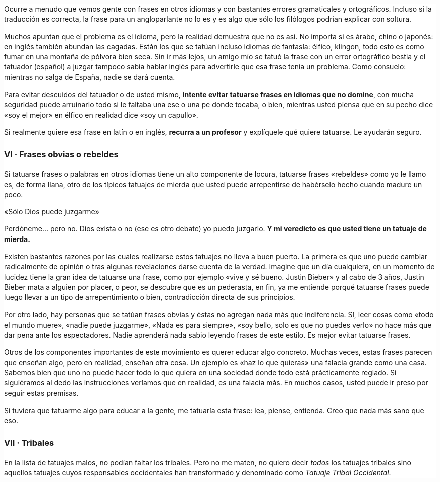 Ocurre a menudo que vemos gente con frases en otros idiomas y con bastantes errores gramaticales y ortográficos. Incluso si la traducción es correcta, la frase para un angloparlante no lo es y es algo que sólo los filólogos podrían explicar con soltura.

Muchos apuntan que el problema es el idioma, pero la realidad demuestra que no es así. No importa si es árabe, chino o japonés: en inglés también abundan las cagadas. Están los que se tatúan incluso idiomas de fantasía: élfico, klingon, todo esto es como fumar en una montaña de pólvora bien seca. Sin ir más lejos, un amigo mío se tatuó la frase con un error ortográfico bestia y el tatuador (español) a juzgar tampoco sabía hablar inglés para advertirle que esa frase tenía un problema. Como consuelo: mientras no salga de España, nadie se dará cuenta.

Para evitar descuidos del tatuador o de usted mismo, **intente evitar tatuarse frases en idiomas que no domine**, con mucha seguridad puede arruinarlo todo si le faltaba una ese o una pe donde tocaba, o bien, mientras usted piensa que en su pecho dice «soy el mejor» en élfico en realidad dice «soy un capullo».

Si realmente quiere esa frase en latín o en inglés, **recurra a un profesor** y explíquele qué quiere tatuarse. Le ayudarán seguro.


### VI · Frases obvias o rebeldes

Si tatuarse frases o palabras en otros idiomas tiene un alto componente de locura, tatuarse frases «rebeldes» como yo le llamo es, de forma llana, otro de los típicos tatuajes de mierda que usted puede arrepentirse de habérselo hecho cuando madure un poco.

«Sólo Dios puede juzgarme»

Perdóneme… pero no. Dios exista o no (ese es otro debate) yo puedo juzgarlo. **Y mi veredicto es que usted tiene un tatuaje de mierda.**

Existen bastantes razones por las cuales realizarse estos tatuajes no lleva a buen puerto. La primera es que uno puede cambiar radicalmente de opinión o tras algunas revelaciones darse cuenta de la verdad. Imagine que un día cualquiera, en un momento de lucidez tiene la gran idea de tatuarse una frase, como por ejemplo «vive y sé bueno. Justin Bieber» y al cabo de 3 años, Justin Bieber mata a alguien por placer, o peor, se descubre que es un pederasta, en fin, ya me entiende porqué tatuarse frases puede luego llevar a un tipo de arrepentimiento o bien, contradicción directa de sus principios.

Por otro lado, hay personas que se tatúan frases obvias y éstas no agregan nada más que indiferencia. Sí, leer cosas como «todo el mundo muere», «nadie puede juzgarme», «Nada es para siempre», «soy bello, solo es que no puedes verlo» no hace más que dar pena ante los espectadores. Nadie aprenderá nada sabio leyendo frases de este estilo. Es mejor evitar tatuarse frases.

Otros de los componentes importantes de este movimiento es querer educar algo concreto. Muchas veces, estas frases parecen que enseñan algo, pero en realidad, enseñan otra cosa. Un ejemplo es  «haz lo que quieras» una falacia grande como una casa. Sabemos bien que uno no puede hacer todo lo que quiera en una sociedad donde todo está prácticamente reglado. Si siguiéramos al dedo las instrucciones veríamos que en realidad, es una falacia más. En muchos casos, usted puede ir preso por seguir estas premisas.

Si tuviera que tatuarme algo para educar a la gente, me tatuaría esta frase: lea, piense, entienda. Creo que nada más sano que eso.

### VII · Tribales

En la lista de tatuajes malos, no podían faltar los tribales. Pero no me maten, no quiero decir *todos* los tatuajes tribales sino aquellos tatuajes cuyos responsables occidentales han transformado y denominado como *Tatuaje Tribal Occidental*.

